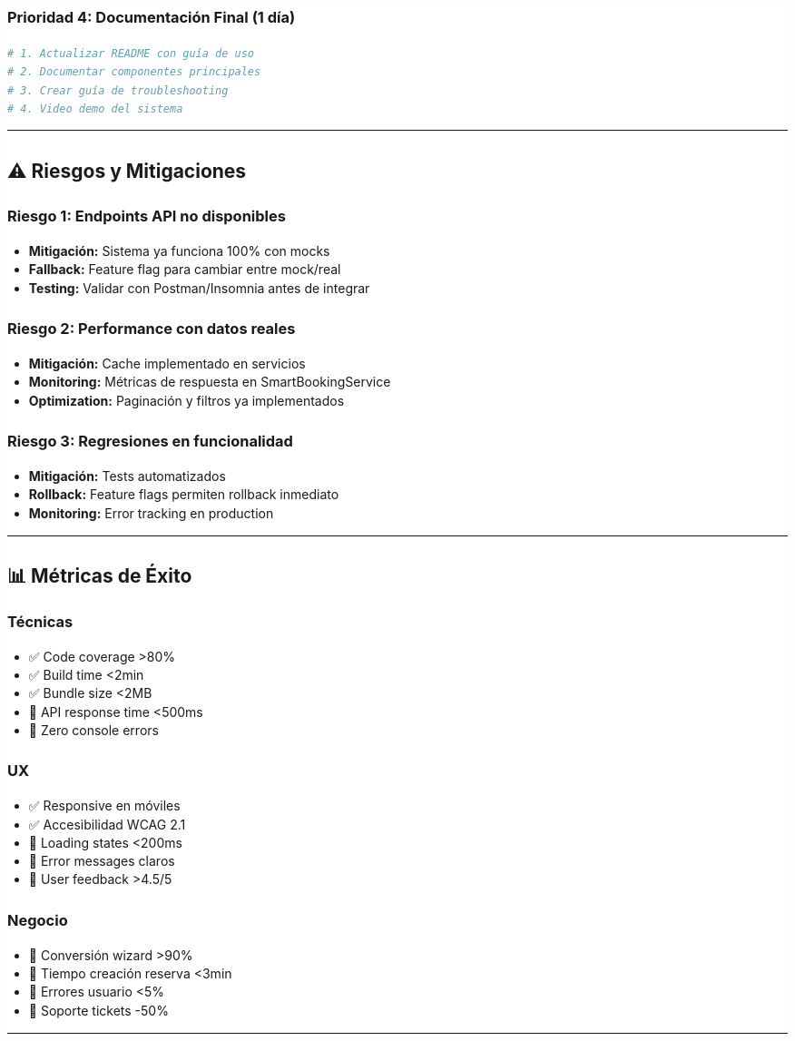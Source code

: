 ### **Prioridad 4: Documentación Final (1 día)**
```bash
# 1. Actualizar README con guía de uso
# 2. Documentar componentes principales
# 3. Crear guía de troubleshooting
# 4. Video demo del sistema
```

---

## **⚠️ Riesgos y Mitigaciones**

### **Riesgo 1: Endpoints API no disponibles**
- **Mitigación:** Sistema ya funciona 100% con mocks
- **Fallback:** Feature flag para cambiar entre mock/real
- **Testing:** Validar con Postman/Insomnia antes de integrar

### **Riesgo 2: Performance con datos reales**
- **Mitigación:** Cache implementado en servicios
- **Monitoring:** Métricas de respuesta en SmartBookingService
- **Optimization:** Paginación y filtros ya implementados

### **Riesgo 3: Regresiones en funcionalidad**
- **Mitigación:** Tests automatizados
- **Rollback:** Feature flags permiten rollback inmediato
- **Monitoring:** Error tracking en production

---

## **📊 Métricas de Éxito**

### **Técnicas**
- ✅ Code coverage >80%
- ✅ Build time <2min
- ✅ Bundle size <2MB
- 🔄 API response time <500ms
- 🔄 Zero console errors

### **UX**
- ✅ Responsive en móviles
- ✅ Accesibilidad WCAG 2.1
- 🔄 Loading states <200ms
- 🔄 Error messages claros
- 🔄 User feedback >4.5/5

### **Negocio**
- 🔄 Conversión wizard >90%
- 🔄 Tiempo creación reserva <3min
- 🔄 Errores usuario <5%
- 🔄 Soporte tickets -50%

---